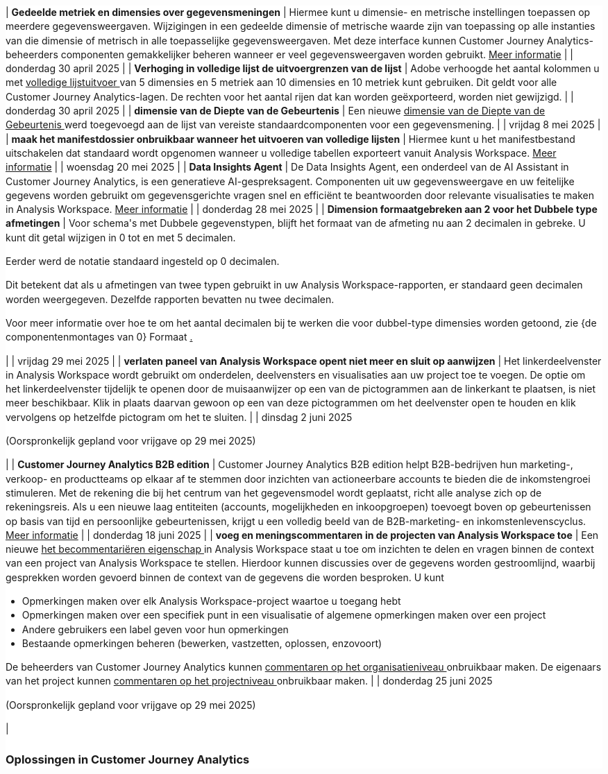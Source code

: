 | **Gedeelde metriek en dimensies over gegevensmeningen** | Hiermee kunt u dimensie- en metrische instellingen toepassen op meerdere gegevensweergaven. Wijzigingen in een gedeelde dimensie of metrische waarde zijn van toepassing op alle instanties van die dimensie of metrisch in alle toepasselijke gegevensweergaven. Met deze interface kunnen Customer Journey Analytics-beheerders componenten gemakkelijker beheren wanneer er veel gegevensweergaven worden gebruikt. [Meer informatie](/help/data-views/shared-metrics-dimensions/smd-overview.md) |  | donderdag 30 april 2025 |
| **Verhoging in volledige lijst de uitvoergrenzen van de lijst** | Adobe verhoogde het aantal kolommen u met [ volledige lijstuitvoer ](https://experienceleague.adobe.com/nl/docs/analytics-platform/using/cja-workspace/export/export-cloud#comparison-of-full-table-export-in-customer-journey-analytics-to-data-warehouse-in-adobe-analytics) van 5 dimensies en 5 metriek aan 10 dimensies en 10 metriek kunt gebruiken. Dit geldt voor alle Customer Journey Analytics-lagen. De rechten voor het aantal rijen dat kan worden geëxporteerd, worden niet gewijzigd. |  | donderdag 30 april 2025 |
| **dimensie van de Diepte van de Gebeurtenis** | Een nieuwe [ dimensie van de Diepte van de Gebeurtenis ](https://experienceleague.adobe.com/nl/docs/analytics-platform/using/cja-dataviews/component-reference#required-standard-components) werd toegevoegd aan de lijst van vereiste standaardcomponenten voor een gegevensmening. |  | vrijdag 8 mei 2025 |
| **maak het manifestdossier onbruikbaar wanneer het uitvoeren van volledige lijsten** | Hiermee kunt u het manifestbestand uitschakelen dat standaard wordt opgenomen wanneer u volledige tabellen exporteert vanuit Analysis Workspace. [Meer informatie](/help/analysis-workspace/export/export-cloud.md) |  | woensdag 20 mei 2025 |
| **Data Insights Agent** | De Data Insights Agent, een onderdeel van de AI Assistant in Customer Journey Analytics, is een generatieve AI-gespreksagent. Componenten uit uw gegevensweergave en uw feitelijke gegevens worden gebruikt om gegevensgerichte vragen snel en efficiënt te beantwoorden door relevante visualisaties te maken in Analysis Workspace. [Meer informatie](https://experienceleague.adobe.com/nl/docs/analytics-platform/using/cja-overview/cja-b2c-overview/data-analysis-ai) |  | donderdag 28 mei 2025 |
| **Dimension formaatgebreken aan 2 voor het Dubbele type afmetingen** | Voor schema&#39;s met Dubbele gegevenstypen, blijft het formaat van de afmeting nu aan 2 decimalen in gebreke. U kunt dit getal wijzigen in 0 tot en met 5 decimalen.<p>Eerder werd de notatie standaard ingesteld op 0 decimalen.</p><p>Dit betekent dat als u afmetingen van twee typen gebruikt in uw Analysis Workspace-rapporten, er standaard geen decimalen worden weergegeven. Dezelfde rapporten bevatten nu twee decimalen.</p><p>Voor meer informatie over hoe te om het aantal decimalen bij te werken die voor dubbel-type dimensies worden getoond, zie {de componentenmontages van 0} Formaat [.](/help/data-views/component-settings/format.md)</p> | | vrijdag 29 mei 2025 |
| **verlaten paneel van Analysis Workspace opent niet meer en sluit op aanwijzen** | Het linkerdeelvenster in Analysis Workspace wordt gebruikt om onderdelen, deelvensters en visualisaties aan uw project toe te voegen. De optie om het linkerdeelvenster tijdelijk te openen door de muisaanwijzer op een van de pictogrammen aan de linkerkant te plaatsen, is niet meer beschikbaar. Klik in plaats daarvan gewoon op een van deze pictogrammen om het deelvenster open te houden en klik vervolgens op hetzelfde pictogram om het te sluiten. |  | dinsdag 2 juni 2025 <p>(Oorspronkelijk gepland voor vrijgave op 29 mei 2025)</p> |
| **Customer Journey Analytics B2B edition** | Customer Journey Analytics B2B edition helpt B2B-bedrijven hun marketing-, verkoop- en productteams op elkaar af te stemmen door inzichten van actioneerbare accounts te bieden die de inkomstengroei stimuleren. Met de rekening die bij het centrum van het gegevensmodel wordt geplaatst, richt alle analyse zich op de rekeningsreis. Als u een nieuwe laag entiteiten (accounts, mogelijkheden en inkoopgroepen) toevoegt boven op gebeurtenissen op basis van tijd en persoonlijke gebeurtenissen, krijgt u een volledig beeld van de B2B-marketing- en inkomstenlevenscyclus. [Meer informatie](https://experienceleague.adobe.com/nl/docs/analytics-platform/using/cja-overview/cja-b2b/cja-b2b-edition) |  | donderdag 18 juni 2025 |
| **voeg en meningscommentaren in de projecten van Analysis Workspace toe** | Een nieuwe [ het becommentariëren eigenschap ](https://experienceleague.adobe.com/nl/docs/analytics-platform/using/cja-workspace/build-workspace-project/comment-projects) in Analysis Workspace staat u toe om inzichten te delen en vragen binnen de context van een project van Analysis Workspace te stellen. Hierdoor kunnen discussies over de gegevens worden gestroomlijnd, waarbij gesprekken worden gevoerd binnen de context van de gegevens die worden besproken. U kunt <ul><li>Opmerkingen maken over elk Analysis Workspace-project waartoe u toegang hebt</li><li>Opmerkingen maken over een specifiek punt in een visualisatie of algemene opmerkingen maken over een project</li><li>Andere gebruikers een label geven voor hun opmerkingen</li><li>Bestaande opmerkingen beheren (bewerken, vastzetten, oplossen, enzovoort)</li></ul>De beheerders van Customer Journey Analytics kunnen [ commentaren op het organisatieniveau ](https://experienceleague.adobe.com/nl/docs/analytics-platform/using/cja-workspace/user-preferences#ims-organization-preferences) onbruikbaar maken. De eigenaars van het project kunnen [ commentaren op het projectniveau ](https://experienceleague.adobe.com/nl/docs/analytics-platform/using/cja-workspace/build-workspace-project/create-projects) onbruikbaar maken. |  | donderdag 25 juni 2025 <p>(Oorspronkelijk gepland voor vrijgave op 29 mei 2025)</p> |

### Oplossingen in Customer Journey Analytics
